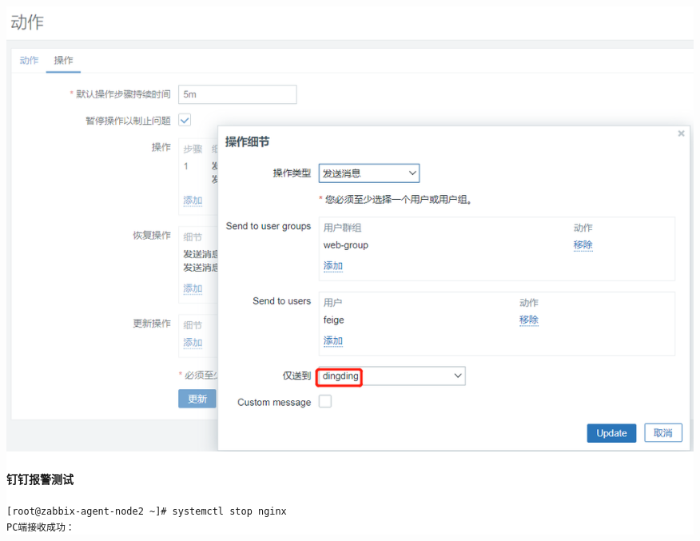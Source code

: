 ![img](assets/Zabbix-3/image-20210613202421176.png)

#### 钉钉报警测试

```shell
[root@zabbix-agent-node2 ~]# systemctl stop nginx
PC端接收成功：
```
